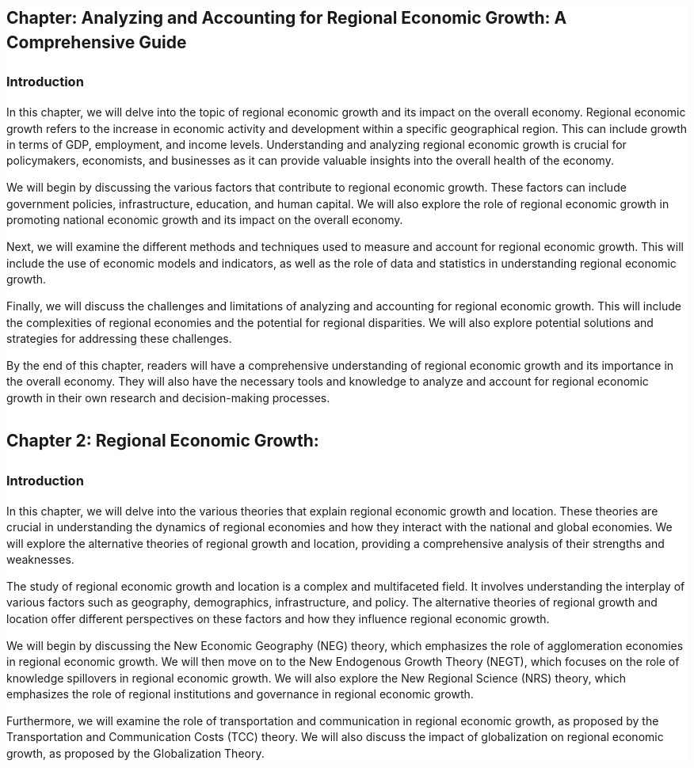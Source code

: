 ## Chapter: Analyzing and Accounting for Regional Economic Growth: A Comprehensive Guide

### Introduction

In this chapter, we will delve into the topic of regional economic growth and its impact on the overall economy. Regional economic growth refers to the increase in economic activity and development within a specific geographical region. This can include growth in terms of GDP, employment, and income levels. Understanding and analyzing regional economic growth is crucial for policymakers, economists, and businesses as it can provide valuable insights into the overall health of the economy.

We will begin by discussing the various factors that contribute to regional economic growth. These factors can include government policies, infrastructure, education, and human capital. We will also explore the role of regional economic growth in promoting national economic growth and its impact on the overall economy.

Next, we will examine the different methods and techniques used to measure and account for regional economic growth. This will include the use of economic models and indicators, as well as the role of data and statistics in understanding regional economic growth.

Finally, we will discuss the challenges and limitations of analyzing and accounting for regional economic growth. This will include the complexities of regional economies and the potential for regional disparities. We will also explore potential solutions and strategies for addressing these challenges.

By the end of this chapter, readers will have a comprehensive understanding of regional economic growth and its importance in the overall economy. They will also have the necessary tools and knowledge to analyze and account for regional economic growth in their own research and decision-making processes. 


## Chapter 2: Regional Economic Growth:




### Introduction

In this chapter, we will delve into the various theories that explain regional economic growth and location. These theories are crucial in understanding the dynamics of regional economies and how they interact with the national and global economies. We will explore the alternative theories of regional growth and location, providing a comprehensive analysis of their strengths and weaknesses.

The study of regional economic growth and location is a complex and multifaceted field. It involves understanding the interplay of various factors such as geography, demographics, infrastructure, and policy. The alternative theories of regional growth and location offer different perspectives on these factors and how they influence regional economic growth.

We will begin by discussing the New Economic Geography (NEG) theory, which emphasizes the role of agglomeration economies in regional economic growth. We will then move on to the New Endogenous Growth Theory (NEGT), which focuses on the role of knowledge spillovers in regional economic growth. We will also explore the New Regional Science (NRS) theory, which emphasizes the role of regional institutions and governance in regional economic growth.

Furthermore, we will examine the role of transportation and communication in regional economic growth, as proposed by the Transportation and Communication Costs (TCC) theory. We will also discuss the impact of globalization on regional economic growth, as proposed by the Globalization Theory.
